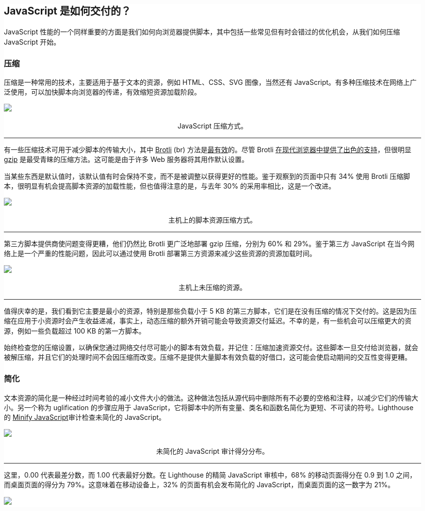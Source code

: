 ## JavaScript 是如何交付的？
JavaScript 性能的一个同样重要的方面是我们如何向浏览器提供脚本，其中包括一些常见但有时会错过的优化机会，从我们如何压缩 JavaScript 开始。

### 压缩
压缩是一种常用的技术，主要适用于基于文本的资源，例如 HTML、CSS、SVG 图像，当然还有 JavaScript。有多种压缩技术在网络上广泛使用，可以加快脚本向浏览器的传递，有效缩短资源加载阶段。

![](https://p3-juejin.byteimg.com/tos-cn-i-k3u1fbpfcp/17b69e007335496a89e1d838cc7a4326~tplv-k3u1fbpfcp-zoom-1.image)

<p align=center>JavaScript 压缩方式。</p>

---
有一些压缩技术可用于减少脚本的传输大小，其中 [Brotli](https://github.com/google/brotli) (br) 方法是[最有效](https://www.smashingmagazine.com/2016/10/next-generation-server-compression-with-brotli/)的。尽管 Brotli [在现代浏览器中提供了出色的支持](https://caniuse.com/brotli)，但很明显 [gzip](https://www.gzip.org/) 是最受青睐的压缩方法。这可能是由于许多 Web 服务器将其用作默认设置。

当某些东西是默认值时，该默认值有时会保持不变，而不是被调整以获得更好的性能。鉴于观察到的页面中只有 34% 使用 Brotli 压缩脚本，很明显有机会提高脚本资源的加载性能，但也值得注意的是，与去年 30% 的采用率相比，这是一个改进。

![](https://p3-juejin.byteimg.com/tos-cn-i-k3u1fbpfcp/62381dc33d444038b8022c6372e21ecd~tplv-k3u1fbpfcp-zoom-1.image)

<p align=center>主机上的脚本资源压缩方式。</p>

---
第三方脚本提供商使问题变得更糟，他们仍然比 Brotli 更广泛地部署 gzip 压缩，分别为 60% 和 29%。鉴于第三方 JavaScript 在当今网络上是一个严重的性能问题，因此可以通过使用 Brotli 部署第三方资源来减少这些资源的资源加载时间。

![](https://p3-juejin.byteimg.com/tos-cn-i-k3u1fbpfcp/ed14abaf437640d88fc32f29bbcfd952~tplv-k3u1fbpfcp-zoom-1.image)

<p align=center>主机上未压缩的资源。</p>

---
值得庆幸的是，我们看到它主要是最小的资源，特别是那些负载小于 5 KB 的第三方脚本，它们是在没有压缩的情况下交付的。这是因为压缩在应用于小资源时会产生收益递减，事实上，动态压缩的额外开销可能会导致资源交付延迟。不幸的是，有一些机会可以压缩更大的资源，例如一些负载超过 100 KB 的第一方脚本。

始终检查您的压缩设置，以确保您通过网络交付尽可能小的脚本有效负载，并记住：压缩加速资源交付。这些脚本一旦交付给浏览器，就会被解压缩，并且它们的处理时间不会因压缩而改变。压缩不是提供大量脚本有效负载的好借口，这可能会使启动期间的交互性变得更糟。

### 简化
文本资源的简化是一种经过时间考验的减小文件大小的做法。这种做法包括从源代码中删除所有不必要的空格和注释，以减少它们的传输大小。另一个称为 uglification 的步骤应用于 JavaScript，它将脚本中的所有变量、类名和函数名简化为更短、不可读的符号。Lighthouse 的 [Minify JavaScript](https://web.dev/unminified-javascript/)审计检查未简化的 JavaScript。

![](https://p3-juejin.byteimg.com/tos-cn-i-k3u1fbpfcp/71a2071076ed452597811bec21772703~tplv-k3u1fbpfcp-zoom-1.image)

<p align=center>未简化的 JavaScript 审计得分分布。</p>

---
这里，0.00 代表最差分数，而 1.00 代表最好分数。在 Lighthouse 的精简 JavaScript 审核中，68% 的移动页面得分在 0.9 到 1.0 之间，而桌面页面的得分为 79%。这意味着在移动设备上，32% 的页面有机会发布简化的 JavaScript，而桌面页面的这一数字为 21%。

![](https://p3-juejin.byteimg.com/tos-cn-i-k3u1fbpfcp/a7b88778d4904a1390bbd4cc5df6eeb5~tplv-k3u1fbpfcp-zoom-1.image)
